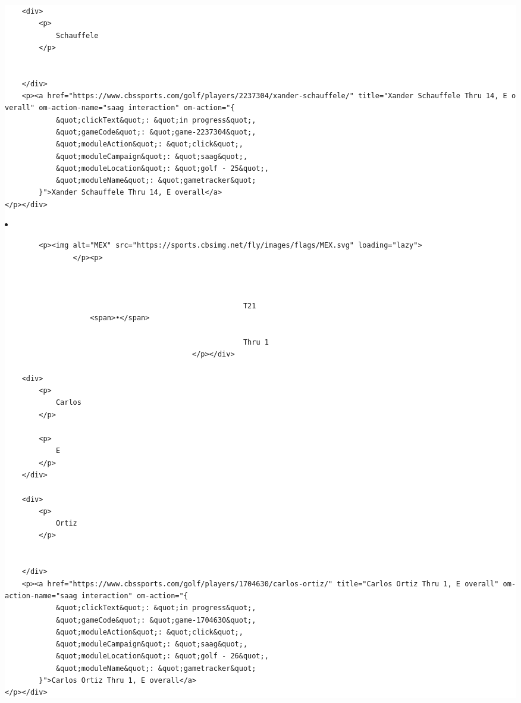         <div>
            <p>
                Schauffele
            </p>

            
        </div>
        <p><a href="https://www.cbssports.com/golf/players/2237304/xander-schauffele/" title="Xander Schauffele Thru 14, E overall" om-action-name="saag interaction" om-action="{
                &quot;clickText&quot;: &quot;in progress&quot;,
                &quot;gameCode&quot;: &quot;game-2237304&quot;,
                &quot;moduleAction&quot;: &quot;click&quot;,
                &quot;moduleCampaign&quot;: &quot;saag&quot;,
                &quot;moduleLocation&quot;: &quot;golf - 25&quot;,
                &quot;moduleName&quot;: &quot;gametracker&quot;
            }">Xander Schauffele Thru 14, E overall</a>
    </p></div>
</li>
                                            


    


<li data-index="26" id="game-1704630">
    <div>
        <div>
                                            
                            
                
    
    
    
            <p><img alt="MEX" src="https://sports.cbsimg.net/fly/images/flags/MEX.svg" loading="lazy">
                    </p><p>
    

                
                                                            T21
                        <span>•</span>
                                    
                                                            Thru 1
                                                </p></div>

        <div>
            <p>
                Carlos
            </p>

            <p>
                E
            </p>
        </div>

        <div>
            <p>
                Ortiz
            </p>

            
        </div>
        <p><a href="https://www.cbssports.com/golf/players/1704630/carlos-ortiz/" title="Carlos Ortiz Thru 1, E overall" om-action-name="saag interaction" om-action="{
                &quot;clickText&quot;: &quot;in progress&quot;,
                &quot;gameCode&quot;: &quot;game-1704630&quot;,
                &quot;moduleAction&quot;: &quot;click&quot;,
                &quot;moduleCampaign&quot;: &quot;saag&quot;,
                &quot;moduleLocation&quot;: &quot;golf - 26&quot;,
                &quot;moduleName&quot;: &quot;gametracker&quot;
            }">Carlos Ortiz Thru 1, E overall</a>
    </p></div>
</li>
                                            